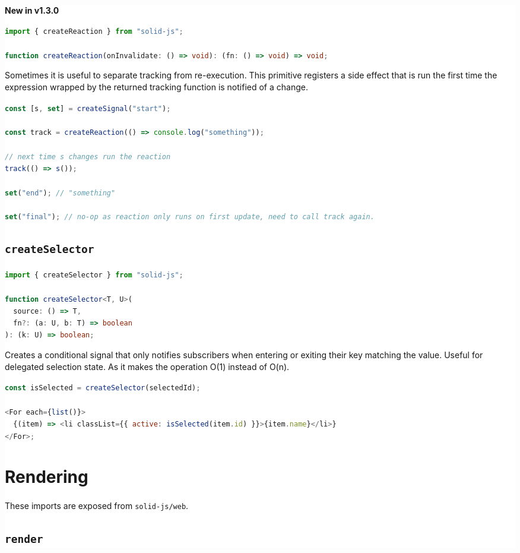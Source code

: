 **New in v1.3.0**

```ts
import { createReaction } from "solid-js";

function createReaction(onInvalidate: () => void): (fn: () => void) => void;
```

Sometimes it is useful to separate tracking from re-execution. This primitive registers a side effect that is run the first time the expression wrapped by the returned tracking function is notified of a change.

```js
const [s, set] = createSignal("start");

const track = createReaction(() => console.log("something"));

// next time s changes run the reaction
track(() => s());

set("end"); // "something"

set("final"); // no-op as reaction only runs on first update, need to call track again.
```

## `createSelector`

```ts
import { createSelector } from "solid-js";

function createSelector<T, U>(
  source: () => T,
  fn?: (a: U, b: T) => boolean
): (k: U) => boolean;
```

Creates a conditional signal that only notifies subscribers when entering or exiting their key matching the value. Useful for delegated selection state. As it makes the operation O(1) instead of O(n).

```js
const isSelected = createSelector(selectedId);

<For each={list()}>
  {(item) => <li classList={{ active: isSelected(item.id) }}>{item.name}</li>}
</For>;
```

# Rendering

These imports are exposed from `solid-js/web`.

## `render`
